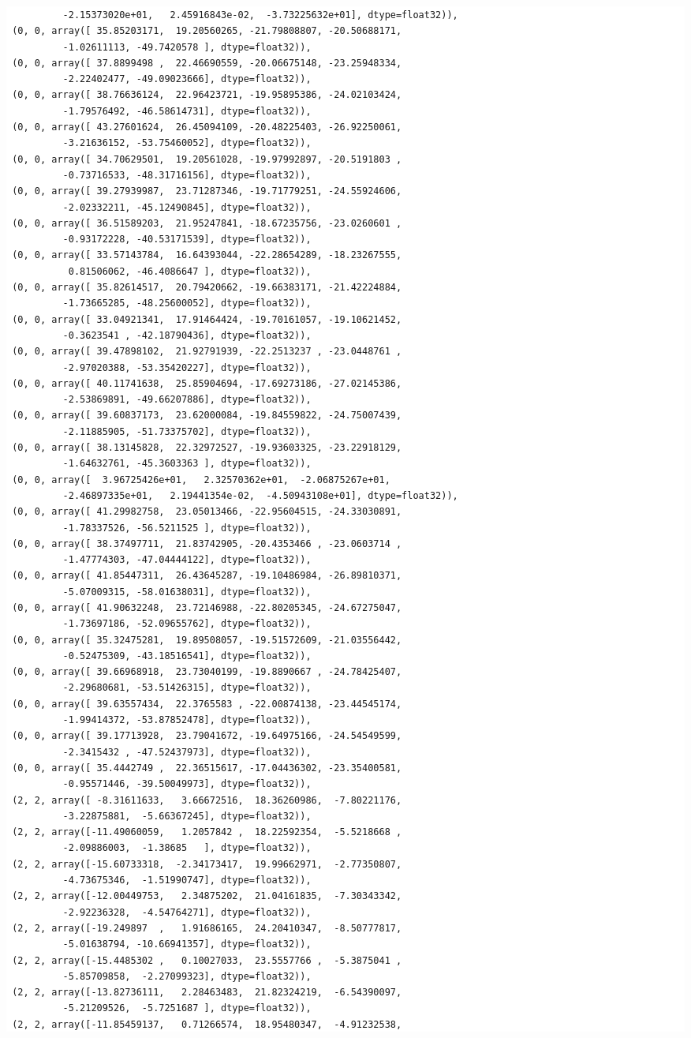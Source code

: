               -2.15373020e+01,   2.45916843e-02,  -3.73225632e+01], dtype=float32)),
     (0, 0, array([ 35.85203171,  19.20560265, -21.79808807, -20.50688171,
              -1.02611113, -49.7420578 ], dtype=float32)),
     (0, 0, array([ 37.8899498 ,  22.46690559, -20.06675148, -23.25948334,
              -2.22402477, -49.09023666], dtype=float32)),
     (0, 0, array([ 38.76636124,  22.96423721, -19.95895386, -24.02103424,
              -1.79576492, -46.58614731], dtype=float32)),
     (0, 0, array([ 43.27601624,  26.45094109, -20.48225403, -26.92250061,
              -3.21636152, -53.75460052], dtype=float32)),
     (0, 0, array([ 34.70629501,  19.20561028, -19.97992897, -20.5191803 ,
              -0.73716533, -48.31716156], dtype=float32)),
     (0, 0, array([ 39.27939987,  23.71287346, -19.71779251, -24.55924606,
              -2.02332211, -45.12490845], dtype=float32)),
     (0, 0, array([ 36.51589203,  21.95247841, -18.67235756, -23.0260601 ,
              -0.93172228, -40.53171539], dtype=float32)),
     (0, 0, array([ 33.57143784,  16.64393044, -22.28654289, -18.23267555,
               0.81506062, -46.4086647 ], dtype=float32)),
     (0, 0, array([ 35.82614517,  20.79420662, -19.66383171, -21.42224884,
              -1.73665285, -48.25600052], dtype=float32)),
     (0, 0, array([ 33.04921341,  17.91464424, -19.70161057, -19.10621452,
              -0.3623541 , -42.18790436], dtype=float32)),
     (0, 0, array([ 39.47898102,  21.92791939, -22.2513237 , -23.0448761 ,
              -2.97020388, -53.35420227], dtype=float32)),
     (0, 0, array([ 40.11741638,  25.85904694, -17.69273186, -27.02145386,
              -2.53869891, -49.66207886], dtype=float32)),
     (0, 0, array([ 39.60837173,  23.62000084, -19.84559822, -24.75007439,
              -2.11885905, -51.73375702], dtype=float32)),
     (0, 0, array([ 38.13145828,  22.32972527, -19.93603325, -23.22918129,
              -1.64632761, -45.3603363 ], dtype=float32)),
     (0, 0, array([  3.96725426e+01,   2.32570362e+01,  -2.06875267e+01,
              -2.46897335e+01,   2.19441354e-02,  -4.50943108e+01], dtype=float32)),
     (0, 0, array([ 41.29982758,  23.05013466, -22.95604515, -24.33030891,
              -1.78337526, -56.5211525 ], dtype=float32)),
     (0, 0, array([ 38.37497711,  21.83742905, -20.4353466 , -23.0603714 ,
              -1.47774303, -47.04444122], dtype=float32)),
     (0, 0, array([ 41.85447311,  26.43645287, -19.10486984, -26.89810371,
              -5.07009315, -58.01638031], dtype=float32)),
     (0, 0, array([ 41.90632248,  23.72146988, -22.80205345, -24.67275047,
              -1.73697186, -52.09655762], dtype=float32)),
     (0, 0, array([ 35.32475281,  19.89508057, -19.51572609, -21.03556442,
              -0.52475309, -43.18516541], dtype=float32)),
     (0, 0, array([ 39.66968918,  23.73040199, -19.8890667 , -24.78425407,
              -2.29680681, -53.51426315], dtype=float32)),
     (0, 0, array([ 39.63557434,  22.3765583 , -22.00874138, -23.44545174,
              -1.99414372, -53.87852478], dtype=float32)),
     (0, 0, array([ 39.17713928,  23.79041672, -19.64975166, -24.54549599,
              -2.3415432 , -47.52437973], dtype=float32)),
     (0, 0, array([ 35.4442749 ,  22.36515617, -17.04436302, -23.35400581,
              -0.95571446, -39.50049973], dtype=float32)),
     (2, 2, array([ -8.31611633,   3.66672516,  18.36260986,  -7.80221176,
              -3.22875881,  -5.66367245], dtype=float32)),
     (2, 2, array([-11.49060059,   1.2057842 ,  18.22592354,  -5.5218668 ,
              -2.09886003,  -1.38685   ], dtype=float32)),
     (2, 2, array([-15.60733318,  -2.34173417,  19.99662971,  -2.77350807,
              -4.73675346,  -1.51990747], dtype=float32)),
     (2, 2, array([-12.00449753,   2.34875202,  21.04161835,  -7.30343342,
              -2.92236328,  -4.54764271], dtype=float32)),
     (2, 2, array([-19.249897  ,   1.91686165,  24.20410347,  -8.50777817,
              -5.01638794, -10.66941357], dtype=float32)),
     (2, 2, array([-15.4485302 ,   0.10027033,  23.5557766 ,  -5.3875041 ,
              -5.85709858,  -2.27099323], dtype=float32)),
     (2, 2, array([-13.82736111,   2.28463483,  21.82324219,  -6.54390097,
              -5.21209526,  -5.7251687 ], dtype=float32)),
     (2, 2, array([-11.85459137,   0.71266574,  18.95480347,  -4.91232538,